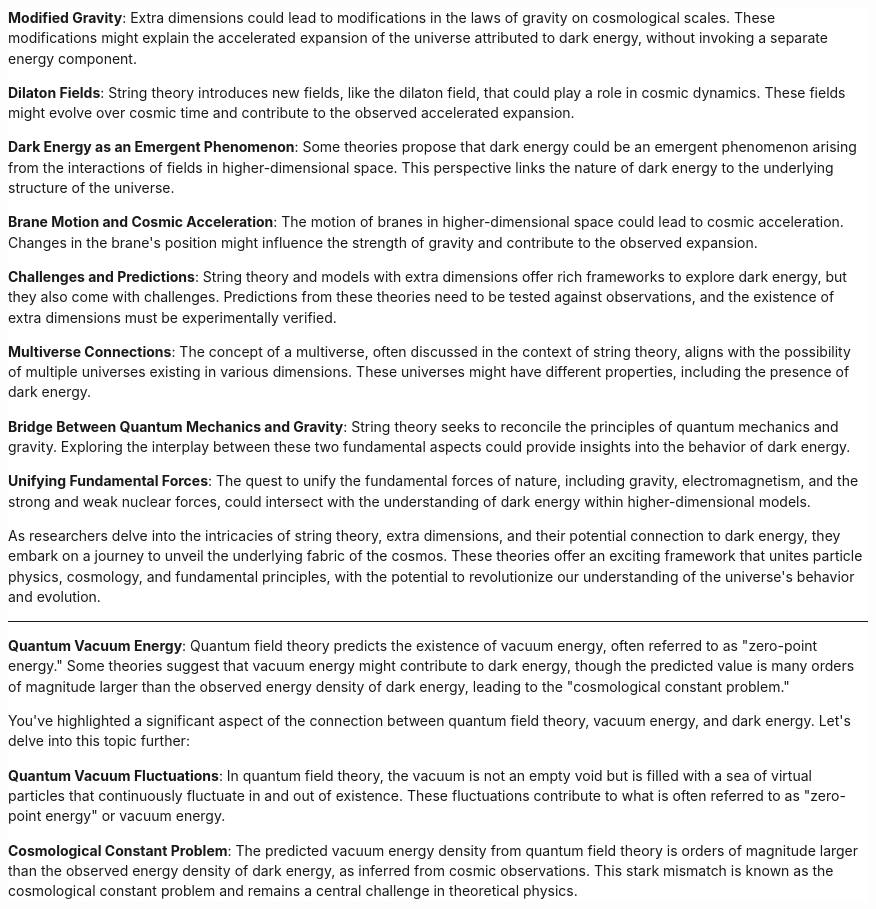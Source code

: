 **Modified Gravity**: Extra dimensions could lead to modifications in the laws of gravity on cosmological scales. These modifications might explain the accelerated expansion of the universe attributed to dark energy, without invoking a separate energy component.

**Dilaton Fields**: String theory introduces new fields, like the dilaton field, that could play a role in cosmic dynamics. These fields might evolve over cosmic time and contribute to the observed accelerated expansion.

**Dark Energy as an Emergent Phenomenon**: Some theories propose that dark energy could be an emergent phenomenon arising from the interactions of fields in higher-dimensional space. This perspective links the nature of dark energy to the underlying structure of the universe.

**Brane Motion and Cosmic Acceleration**: The motion of branes in higher-dimensional space could lead to cosmic acceleration. Changes in the brane's position might influence the strength of gravity and contribute to the observed expansion.

**Challenges and Predictions**: String theory and models with extra dimensions offer rich frameworks to explore dark energy, but they also come with challenges. Predictions from these theories need to be tested against observations, and the existence of extra dimensions must be experimentally verified.

**Multiverse Connections**: The concept of a multiverse, often discussed in the context of string theory, aligns with the possibility of multiple universes existing in various dimensions. These universes might have different properties, including the presence of dark energy.

**Bridge Between Quantum Mechanics and Gravity**: String theory seeks to reconcile the principles of quantum mechanics and gravity. Exploring the interplay between these two fundamental aspects could provide insights into the behavior of dark energy.

**Unifying Fundamental Forces**: The quest to unify the fundamental forces of nature, including gravity, electromagnetism, and the strong and weak nuclear forces, could intersect with the understanding of dark energy within higher-dimensional models.

As researchers delve into the intricacies of string theory, extra dimensions, and their potential connection to dark energy, they embark on a journey to unveil the underlying fabric of the cosmos. These theories offer an exciting framework that unites particle physics, cosmology, and fundamental principles, with the potential to revolutionize our understanding of the universe's behavior and evolution.

---------------------    

**Quantum Vacuum Energy**: Quantum field theory predicts the existence of vacuum energy, often referred to as "zero-point energy." Some theories suggest that vacuum energy might contribute to dark energy, though the predicted value is many orders of magnitude larger than the observed energy density of dark energy, leading to the "cosmological constant problem."  

You've highlighted a significant aspect of the connection between quantum field theory, vacuum energy, and dark energy. Let's delve into this topic further:

**Quantum Vacuum Fluctuations**: In quantum field theory, the vacuum is not an empty void but is filled with a sea of virtual particles that continuously fluctuate in and out of existence. These fluctuations contribute to what is often referred to as "zero-point energy" or vacuum energy.

**Cosmological Constant Problem**: The predicted vacuum energy density from quantum field theory is orders of magnitude larger than the observed energy density of dark energy, as inferred from cosmic observations. This stark mismatch is known as the cosmological constant problem and remains a central challenge in theoretical physics.
